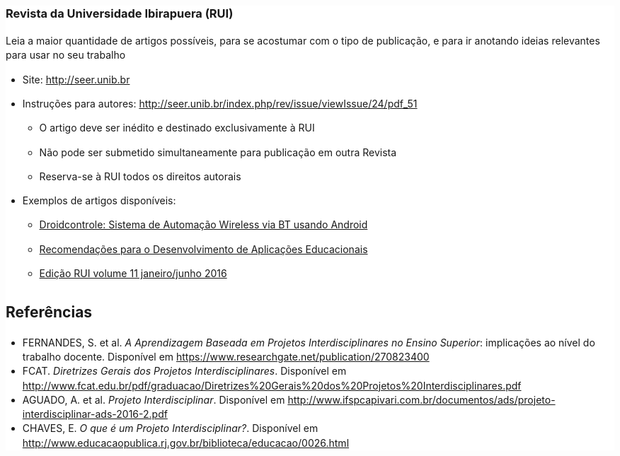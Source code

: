 ### Revista da Universidade Ibirapuera (RUI)

Leia a maior quantidade de artigos possíveis, para se acostumar com o tipo de publicação, e para ir anotando ideias relevantes para usar no seu trabalho

- Site: http://seer.unib.br

- Instruções para autores: http://seer.unib.br/index.php/rev/issue/viewIssue/24/pdf_51
  
  - O artigo deve ser inédito e destinado exclusivamente à RUI
  
  - Não pode ser submetido simultaneamente para publicação em outra Revista
  
  - Reserva-se à RUI todos os direitos autorais

- Exemplos de artigos disponíveis:
  
  - [Droidcontrole: Sistema de Automação Wireless via BT usando Android](http://seer.unib.br/index.php/rev/article/viewFile/25/59)
  
  - [Recomendações para o Desenvolvimento de Aplicações Educacionais](http://www.seer.unib.br/index.php/rev/article/viewFile/85/120)
  
  - [Edição RUI volume 11 janeiro/junho 2016](http://seer.unib.br/~unib5/seer/seer_unib/index.php/rev/issue/viewFile/15/pdf_29)

## Referências

- FERNANDES, S. et al. *A Aprendizagem Baseada em Projetos Interdisciplinares no Ensino Superior*: implicações ao nível do trabalho docente. Disponível em <https://www.researchgate.net/publication/270823400>
- FCAT. *Diretrizes Gerais dos Projetos Interdisciplinares*. Disponível em <http://www.fcat.edu.br/pdf/graduacao/Diretrizes%20Gerais%20dos%20Projetos%20Interdisciplinares.pdf>
- AGUADO, A. et al. *Projeto Interdisciplinar*. Disponível em <http://www.ifspcapivari.com.br/documentos/ads/projeto-interdisciplinar-ads-2016-2.pdf>
- CHAVES, E. *O que é um Projeto Interdisciplinar?*. Disponível em <http://www.educacaopublica.rj.gov.br/biblioteca/educacao/0026.html>
